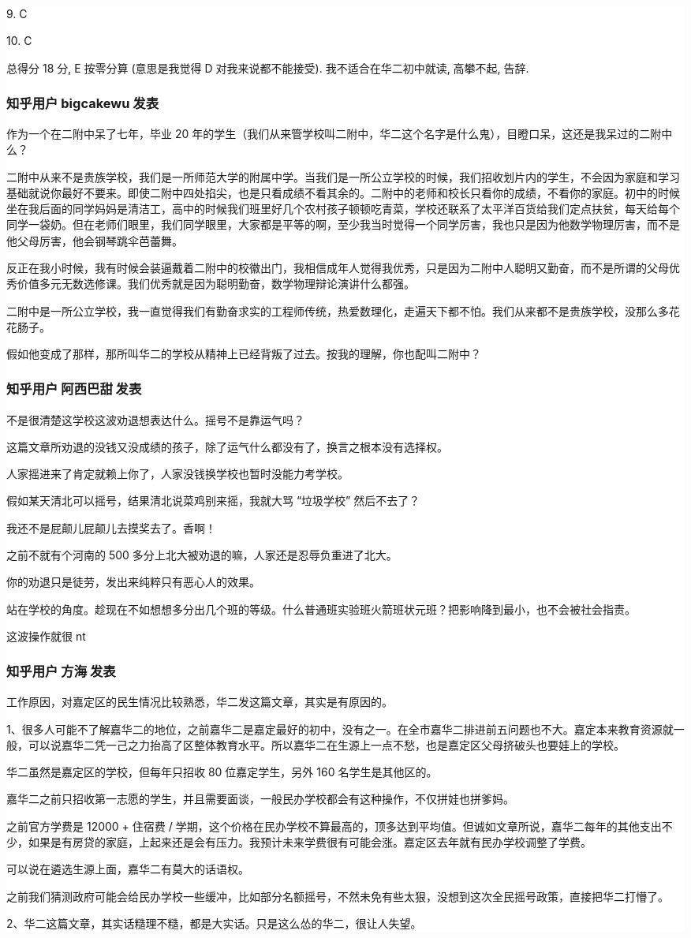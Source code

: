 9\. C

10\. C

总得分 18 分, E 按零分算 (意思是我觉得 D 对我来说都不能接受). 我不适合在华二初中就读, 高攀不起, 告辞.
    
    
    
    
### 知乎用户 bigcakewu 发表
    
作为一个在二附中呆了七年，毕业 20 年的学生（我们从来管学校叫二附中，华二这个名字是什么鬼），目瞪口呆，这还是我呆过的二附中么？

二附中从来不是贵族学校，我们是一所师范大学的附属中学。当我们是一所公立学校的时候，我们招收划片内的学生，不会因为家庭和学习基础就说你最好不要来。即使二附中四处掐尖，也是只看成绩不看其余的。二附中的老师和校长只看你的成绩，不看你的家庭。初中的时候坐在我后面的同学妈妈是清洁工，高中的时候我们班里好几个农村孩子顿顿吃青菜，学校还联系了太平洋百货给我们定点扶贫，每天给每个同学一袋奶。但在老师们眼里，我们同学眼里，大家都是平等的啊，至少我当时觉得一个同学厉害，我也只是因为他数学物理厉害，而不是他父母厉害，他会钢琴跳伞芭蕾舞。

反正在我小时候，我有时候会装逼戴着二附中的校徽出门，我相信成年人觉得我优秀，只是因为二附中人聪明又勤奋，而不是所谓的父母优秀价值多元无数选修课。我们优秀就是因为聪明勤奋，数学物理辩论演讲什么都强。

二附中是一所公立学校，我一直觉得我们有勤奋求实的工程师传统，热爱数理化，走遍天下都不怕。我们从来都不是贵族学校，没那么多花花肠子。

假如他变成了那样，那所叫华二的学校从精神上已经背叛了过去。按我的理解，你也配叫二附中？
    
    
    
    
### 知乎用户 阿西巴甜 发表
    
不是很清楚这学校这波劝退想表达什么。摇号不是靠运气吗？

这篇文章所劝退的没钱又没成绩的孩子，除了运气什么都没有了，换言之根本没有选择权。

人家摇进来了肯定就赖上你了，人家没钱换学校也暂时没能力考学校。

假如某天清北可以摇号，结果清北说菜鸡别来摇，我就大骂 “垃圾学校” 然后不去了？

我还不是屁颠儿屁颠儿去摸奖去了。香啊！

之前不就有个河南的 500 多分上北大被劝退的嘛，人家还是忍辱负重进了北大。

你的劝退只是徒劳，发出来纯粹只有恶心人的效果。

站在学校的角度。趁现在不如想想多分出几个班的等级。什么普通班实验班火箭班状元班？把影响降到最小，也不会被社会指责。

这波操作就很 nt
    
    
    
    
### 知乎用户  方海 发表
    
工作原因，对嘉定区的民生情况比较熟悉，华二发这篇文章，其实是有原因的。

1、很多人可能不了解嘉华二的地位，之前嘉华二是嘉定最好的初中，没有之一。在全市嘉华二排进前五问题也不大。嘉定本来教育资源就一般，可以说嘉华二凭一己之力抬高了区整体教育水平。所以嘉华二在生源上一点不愁，也是嘉定区父母挤破头也要娃上的学校。

华二虽然是嘉定区的学校，但每年只招收 80 位嘉定学生，另外 160 名学生是其他区的。

嘉华二之前只招收第一志愿的学生，并且需要面谈，一般民办学校都会有这种操作，不仅拼娃也拼爹妈。

之前官方学费是 12000 + 住宿费 / 学期，这个价格在民办学校不算最高的，顶多达到平均值。但诚如文章所说，嘉华二每年的其他支出不少，如果是有房贷的家庭，上起来还是会有压力。我预计未来学费很有可能会涨。嘉定区去年就有民办学校调整了学费。

可以说在遴选生源上面，嘉华二有莫大的话语权。

之前我们猜测政府可能会给民办学校一些缓冲，比如部分名额摇号，不然未免有些太狠，没想到这次全民摇号政策，直接把华二打懵了。

2、华二这篇文章，其实话糙理不糙，都是大实话。只是这么怂的华二，很让人失望。

